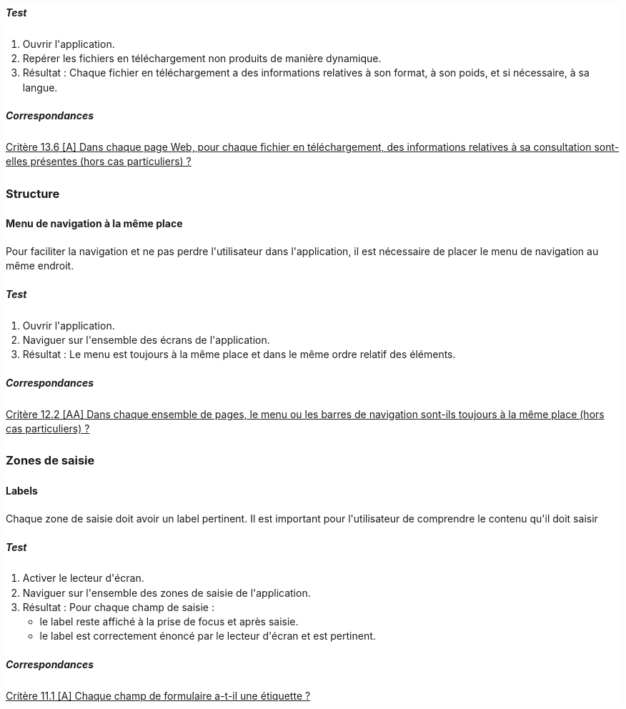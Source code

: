 ##### Test

1. Ouvrir l'application.
2. Repérer les fichiers en téléchargement non produits de manière dynamique.
3. Résultat&nbsp;: Chaque fichier en téléchargement a des informations relatives à son format, à son poids, et si nécessaire, à sa langue.

##### Correspondances

[Critère 13.6 [A] Dans chaque page Web, pour chaque fichier en téléchargement, des informations relatives à sa consultation sont-elles présentes (hors cas particuliers)&nbsp;?](https://references.modernisation.gouv.fr/referentiel-technique-0#title-critre-136-a-dans-chaque-page-web-pour-chaque-fichier-en-tlchargement-des-informations-relatives-sa-consultation-sont-elles-prsentes-hors-cas-particuliers-)


### Structure

#### Menu de navigation à la même place

Pour faciliter la navigation et ne pas perdre l'utilisateur dans l'application, il est nécessaire de placer le menu de navigation au même endroit.

##### Test

1. Ouvrir l'application.
2. Naviguer sur l'ensemble des écrans de l'application.
3. Résultat&nbsp;: Le menu est toujours à la même place et dans le même ordre relatif des éléments.

##### Correspondances

[Critère 12.2 [AA] Dans chaque ensemble de pages, le menu ou les barres de navigation sont-ils toujours à la même place (hors cas particuliers)&nbsp;?](http://references.modernisation.gouv.fr/referentiel-technique-0#title-critre-122-aa-dans-chaque-ensemble-de-pages-le-menu-ou-les-barres-de-navigation-sont-ils-toujours-la-mme-place-hors-cas-particuliers-)


### Zones de saisie

#### Labels

Chaque zone de saisie doit avoir un label pertinent. Il est important pour l'utilisateur de comprendre le contenu qu'il doit saisir

##### Test

1. Activer le lecteur d'écran.
2. Naviguer sur l'ensemble des zones de saisie de l'application.
3. Résultat&nbsp;: Pour chaque champ de saisie&nbsp;:
   * le label reste affiché à la prise de focus et après saisie.
   * le label est correctement énoncé par le lecteur d'écran et est pertinent.

##### Correspondances

[Critère 11.1 [A] Chaque champ de formulaire a-t-il une étiquette&nbsp;?](http://references.modernisation.gouv.fr/referentiel-technique-0#title-critre-111-a-chaque-champ-de-formulaire-a-t-il-une-tiquette-)
